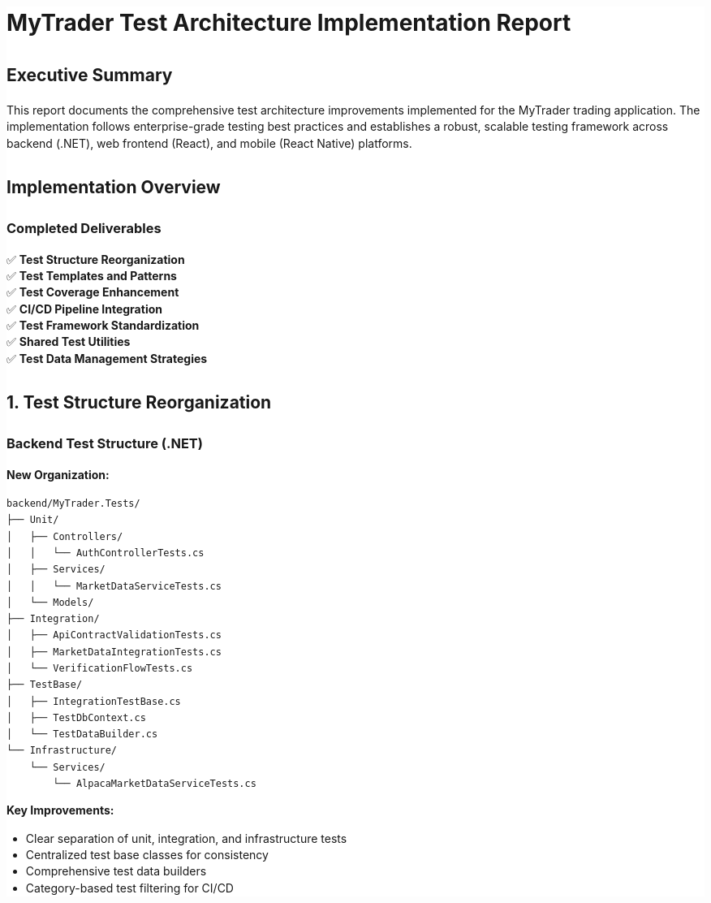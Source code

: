 # MyTrader Test Architecture Implementation Report

## Executive Summary

This report documents the comprehensive test architecture improvements implemented for the MyTrader trading application. The implementation follows enterprise-grade testing best practices and establishes a robust, scalable testing framework across backend (.NET), web frontend (React), and mobile (React Native) platforms.

## Implementation Overview

### Completed Deliverables

✅ **Test Structure Reorganization**  
✅ **Test Templates and Patterns**  
✅ **Test Coverage Enhancement**  
✅ **CI/CD Pipeline Integration**  
✅ **Test Framework Standardization**  
✅ **Shared Test Utilities**  
✅ **Test Data Management Strategies**  

## 1. Test Structure Reorganization

### Backend Test Structure (.NET)

**New Organization:**
```
backend/MyTrader.Tests/
├── Unit/
│   ├── Controllers/
│   │   └── AuthControllerTests.cs
│   ├── Services/
│   │   └── MarketDataServiceTests.cs
│   └── Models/
├── Integration/
│   ├── ApiContractValidationTests.cs
│   ├── MarketDataIntegrationTests.cs
│   └── VerificationFlowTests.cs
├── TestBase/
│   ├── IntegrationTestBase.cs
│   ├── TestDbContext.cs
│   └── TestDataBuilder.cs
└── Infrastructure/
    └── Services/
        └── AlpacaMarketDataServiceTests.cs
```

**Key Improvements:**
- Clear separation of unit, integration, and infrastructure tests
- Centralized test base classes for consistency
- Comprehensive test data builders
- Category-based test filtering for CI/CD
